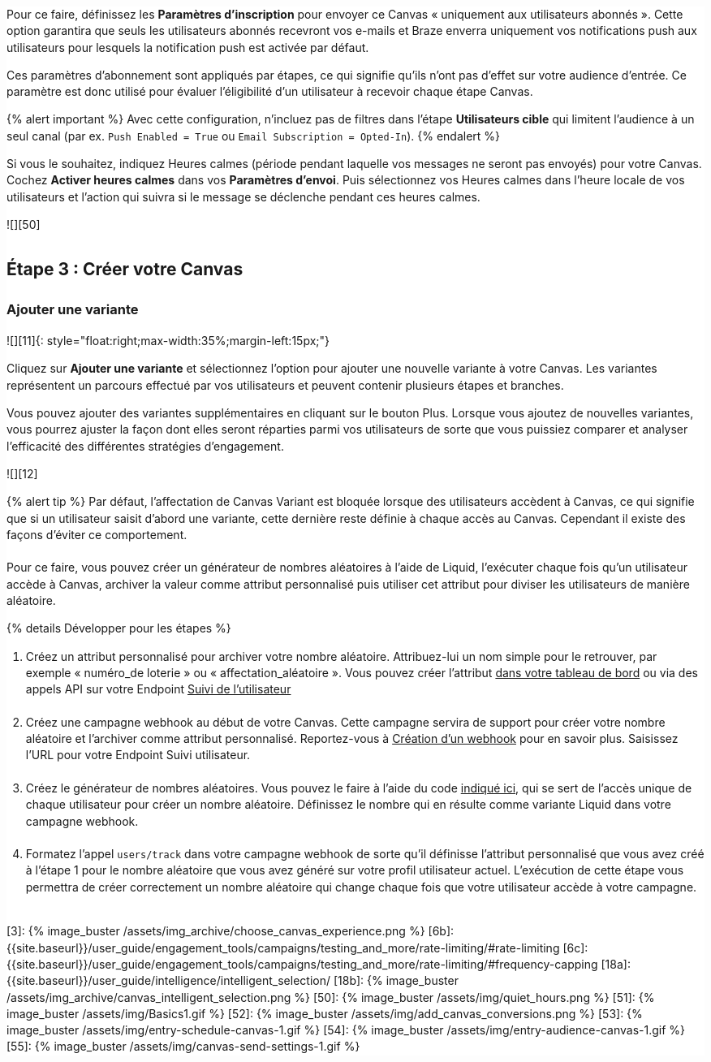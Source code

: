 Pour ce faire, définissez les **Paramètres d’inscription** pour envoyer ce Canvas « uniquement aux utilisateurs abonnés ». Cette option garantira que seuls les utilisateurs abonnés recevront vos e-mails et Braze enverra uniquement vos notifications push aux utilisateurs pour lesquels la notification push est activée par défaut. 

Ces paramètres d’abonnement sont appliqués par étapes, ce qui signifie qu’ils n’ont pas d’effet sur votre audience d’entrée. Ce paramètre est donc utilisé pour évaluer l’éligibilité d’un utilisateur à recevoir chaque étape Canvas.

{% alert important %}
Avec cette configuration, n’incluez pas de filtres dans l’étape **Utilisateurs cible** qui limitent l’audience à un seul canal (par ex. `Push Enabled = True` ou `Email Subscription = Opted-In`).
{% endalert %}

Si vous le souhaitez, indiquez Heures calmes (période pendant laquelle vos messages ne seront pas envoyés) pour votre Canvas. Cochez **Activer heures calmes** dans vos **Paramètres d’envoi**. Puis sélectionnez vos Heures calmes dans l’heure locale de vos utilisateurs et l’action qui suivra si le message se déclenche pendant ces heures calmes.

![][50]

## Étape 3 : Créer votre Canvas

### Ajouter une variante

![][11]{: style="float:right;max-width:35%;margin-left:15px;"}

Cliquez sur **Ajouter une variante** et sélectionnez l’option pour ajouter une nouvelle variante à votre Canvas. Les variantes représentent un parcours effectué par vos utilisateurs et peuvent contenir plusieurs étapes et branches.

Vous pouvez ajouter des variantes supplémentaires en cliquant sur le bouton <i class="fas fa-plus-circle"></i> Plus. Lorsque vous ajoutez de nouvelles variantes, vous pourrez ajuster la façon dont elles seront réparties parmi vos utilisateurs de sorte que vous puissiez comparer et analyser l’efficacité des différentes stratégies d’engagement.

![][12]

{% alert tip %}
Par défaut, l’affectation de Canvas Variant est bloquée lorsque des utilisateurs accèdent à Canvas, ce qui signifie que si un utilisateur saisit d’abord une variante, cette dernière reste définie à chaque accès au Canvas. Cependant il existe des façons d’éviter ce comportement. <br><br>Pour ce faire, vous pouvez créer un générateur de nombres aléatoires à l’aide de Liquid, l’exécuter chaque fois qu’un utilisateur accède à Canvas, archiver la valeur comme attribut personnalisé puis utiliser cet attribut pour diviser les utilisateurs de manière aléatoire.

{% details Développer pour les étapes %}

1. Créez un attribut personnalisé pour archiver votre nombre aléatoire. Attribuez-lui un nom simple pour le retrouver, par exemple « numéro_de loterie » ou « affectation_aléatoire ». Vous pouvez créer l’attribut [dans votre tableau de bord]({{site.baseurl}}/user_guide/administrative/app_settings/manage_app_group/custom_event_and_attribute_management/) ou via des appels API sur votre Endpoint [Suivi de l’utilisateur]({{site.baseurl}}/api/endpoints/user_data/post_user_track/)<br><br>
2. Créez une campagne webhook au début de votre Canvas. Cette campagne servira de support pour créer votre nombre aléatoire et l’archiver comme attribut personnalisé. Reportez-vous à [Création d’un webhook]({{site.baseurl}}/user_guide/message_building_by_channel/webhooks/creating_a_webhook/#step-1-set-up-a-webhook) pour en savoir plus. Saisissez l’URL pour votre Endpoint Suivi utilisateur.<br><br>
3. Créez le générateur de nombres aléatoires. Vous pouvez le faire à l’aide du code [indiqué ici](https://www.131-studio.com/blogs/shopify-conversion/generate-random-numbers-using-liquid-shopify), qui se sert de l’accès unique de chaque utilisateur pour créer un nombre aléatoire. Définissez le nombre qui en résulte comme variante Liquid dans votre campagne webhook.<br><br>
4. Formatez l’appel `users/track` dans votre campagne webhook de sorte qu’il définisse l’attribut personnalisé que vous avez créé à l’étape 1 pour le nombre aléatoire que vous avez généré sur votre profil utilisateur actuel. L’exécution de cette étape vous permettra de créer correctement un nombre aléatoire qui change chaque fois que votre utilisateur accède à votre campagne.<br><br>

[3]: {% image_buster /assets/img_archive/choose_canvas_experience.png %}
[6b]: {{site.baseurl}}/user_guide/engagement_tools/campaigns/testing_and_more/rate-limiting/#rate-limiting
[6c]: {{site.baseurl}}/user_guide/engagement_tools/campaigns/testing_and_more/rate-limiting/#frequency-capping
[18a]: {{site.baseurl}}/user_guide/intelligence/intelligent_selection/
[18b]: {% image_buster /assets/img_archive/canvas_intelligent_selection.png %}
[50]: {% image_buster /assets/img/quiet_hours.png %}
[51]: {% image_buster /assets/img/Basics1.gif %}
[52]: {% image_buster /assets/img/add_canvas_conversions.png %}
[53]: {% image_buster /assets/img/entry-schedule-canvas-1.gif %}
[54]: {% image_buster /assets/img/entry-audience-canvas-1.gif %}
[55]: {% image_buster /assets/img/canvas-send-settings-1.gif %}
